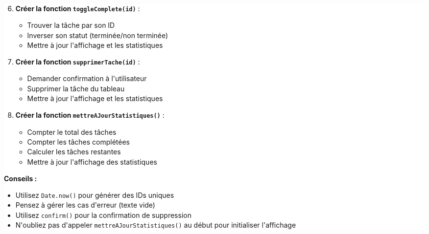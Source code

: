 6. **Créer la fonction `toggleComplete(id)`** :
   - Trouver la tâche par son ID
   - Inverser son statut (terminée/non terminée)
   - Mettre à jour l'affichage et les statistiques

7. **Créer la fonction `supprimerTache(id)`** :
   - Demander confirmation à l'utilisateur
   - Supprimer la tâche du tableau
   - Mettre à jour l'affichage et les statistiques

8. **Créer la fonction `mettreAJourStatistiques()`** :
   - Compter le total des tâches
   - Compter les tâches complétées
   - Calculer les tâches restantes
   - Mettre à jour l'affichage des statistiques

**Conseils :**
- Utilisez `Date.now()` pour générer des IDs uniques
- Pensez à gérer les cas d'erreur (texte vide)
- Utilisez `confirm()` pour la confirmation de suppression
- N'oubliez pas d'appeler `mettreAJourStatistiques()` au début pour initialiser l'affichage


